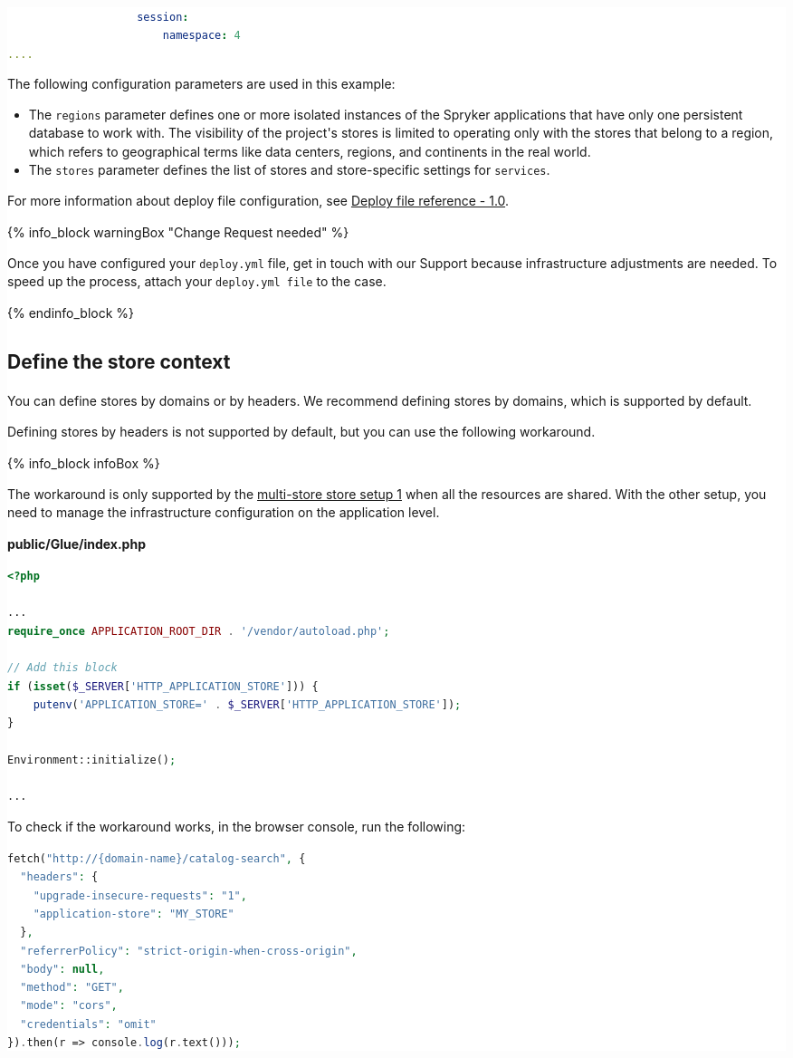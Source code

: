 ```yaml
                    session:
                        namespace: 4
....                        
```

The following configuration parameters are used in this example:

* The `regions` parameter defines one or more isolated instances of the Spryker applications that have only one persistent database to work with. The visibility of the project's stores is limited to operating only with the stores that belong to a region, which refers to geographical terms like data centers, regions, and continents in the real world.
* The `stores` parameter defines the list of stores and store-specific settings for `services`.

For more information about deploy file configuration, see [Deploy file reference - 1.0](/docs/scos/dev/the-docker-sdk/{{site.version}}/deploy-file/deploy-file-reference-1.0.html).

{% info_block warningBox "Change Request needed" %}

Once you have configured your `deploy.yml` file, get in touch with our Support because infrastructure adjustments are needed. To speed up the process, attach your `deploy.yml file` to the case.

{% endinfo_block %}

## Define the store context

You can define stores by domains or by headers. We recommend defining stores by domains, which is supported by default.  

Defining stores by headers is not supported by default, but you can use the following workaround.

{% info_block infoBox %}

The workaround is only supported by the [multi-store store setup 1](/docs/cloud/dev/spryker-cloud-commerce-os/multi-store-setups/multistore-setup-options.html#setup-1-shared-infrastructure-resources-default) when all the resources are shared. With the other setup, you need to manage the infrastructure configuration on the application level.

**public/Glue/index.php**
```php
<?php

...
require_once APPLICATION_ROOT_DIR . '/vendor/autoload.php';

// Add this block
if (isset($_SERVER['HTTP_APPLICATION_STORE'])) {
    putenv('APPLICATION_STORE=' . $_SERVER['HTTP_APPLICATION_STORE']);
}

Environment::initialize();

...
```

To check if the workaround works, in the browser console, run the following:
```php
fetch("http://{domain-name}/catalog-search", {
  "headers": {
    "upgrade-insecure-requests": "1",
    "application-store": "MY_STORE"
  },
  "referrerPolicy": "strict-origin-when-cross-origin",
  "body": null,
  "method": "GET",
  "mode": "cors",
  "credentials": "omit"
}).then(r => console.log(r.text()));
```
